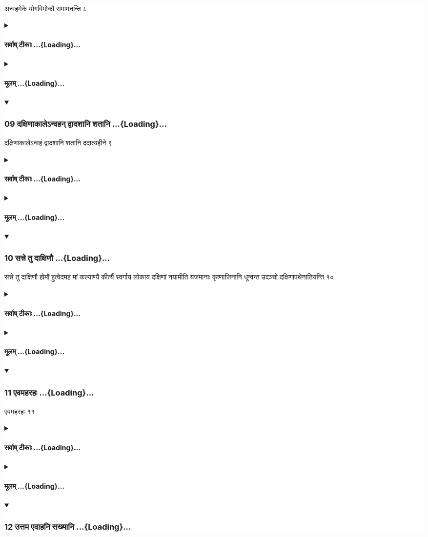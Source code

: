 अन्वहमेके योगविमोकौ समामनन्ति ८
</details>
</div>
<div class="js_include collapsed" newlevelforh1="4" title="सर्वाष् टीकाः" unfilled url="/vedAH_yajuH/taittirIyam/sUtram/ApastambaH/shrautam/sarvASh_TIkAH/21/05/08_anvahameke_yogavimokau_samAmananti.md">
<details><summary><h4>सर्वाष् टीकाः ...{Loading}...</h4></summary></details>
</div>
<div class="js_include collapsed" newlevelforh1="4" title="मूलम्" unfilled url="/vedAH_yajuH/taittirIyam/sUtram/ApastambaH/shrautam/mUlam/21/05/08_anvahameke_yogavimokau_samAmananti.md">
<details><summary><h4>मूलम् ...{Loading}...</h4></summary></details>
</div>
<div class="js_include" includetitle="true" newlevelforh1="3" unfilled url="/vedAH_yajuH/taittirIyam/sUtram/ApastambaH/shrautam/vishvAsa-prastutiH/21/05/09_daxiNAkAle-nvahan_dvAdashAni_shatAni.md">
<details open><summary><h3>09 दक्षिणाकालेऽन्वहन् द्वादशानि शतानि ...{Loading}...</h3></summary>

दक्षिणाकालेऽन्वहं द्वादशानि शतानि ददात्यहीने ९
</details>
</div>
<div class="js_include collapsed" newlevelforh1="4" title="सर्वाष् टीकाः" unfilled url="/vedAH_yajuH/taittirIyam/sUtram/ApastambaH/shrautam/sarvASh_TIkAH/21/05/09_daxiNAkAle-nvahan_dvAdashAni_shatAni.md">
<details><summary><h4>सर्वाष् टीकाः ...{Loading}...</h4></summary></details>
</div>
<div class="js_include collapsed" newlevelforh1="4" title="मूलम्" unfilled url="/vedAH_yajuH/taittirIyam/sUtram/ApastambaH/shrautam/mUlam/21/05/09_daxiNAkAle-nvahan_dvAdashAni_shatAni.md">
<details><summary><h4>मूलम् ...{Loading}...</h4></summary></details>
</div>
<div class="js_include" includetitle="true" newlevelforh1="3" unfilled url="/vedAH_yajuH/taittirIyam/sUtram/ApastambaH/shrautam/vishvAsa-prastutiH/21/05/10_sattre_tu_dAxiNau.md">
<details open><summary><h3>10 सत्त्रे तु दाक्षिणौ ...{Loading}...</h3></summary>

सत्त्रे तु दाक्षिणौ होमौ हुत्वेदमहं मां कल्याण्यै कीर्त्यै स्वर्गाय लोकाय दक्षिणां नयामीति यजमानाः कृष्णाजिनानि धून्वन्त उदञ्चो दक्षिणापथेनातियन्ति १०
</details>
</div>
<div class="js_include collapsed" newlevelforh1="4" title="सर्वाष् टीकाः" unfilled url="/vedAH_yajuH/taittirIyam/sUtram/ApastambaH/shrautam/sarvASh_TIkAH/21/05/10_sattre_tu_dAxiNau.md">
<details><summary><h4>सर्वाष् टीकाः ...{Loading}...</h4></summary></details>
</div>
<div class="js_include collapsed" newlevelforh1="4" title="मूलम्" unfilled url="/vedAH_yajuH/taittirIyam/sUtram/ApastambaH/shrautam/mUlam/21/05/10_sattre_tu_dAxiNau.md">
<details><summary><h4>मूलम् ...{Loading}...</h4></summary></details>
</div>
<div class="js_include" includetitle="true" newlevelforh1="3" unfilled url="/vedAH_yajuH/taittirIyam/sUtram/ApastambaH/shrautam/vishvAsa-prastutiH/21/05/11_evamaharahaH.md">
<details open><summary><h3>11 एवमहरहः ...{Loading}...</h3></summary>

एवमहरहः ११
</details>
</div>
<div class="js_include collapsed" newlevelforh1="4" title="सर्वाष् टीकाः" unfilled url="/vedAH_yajuH/taittirIyam/sUtram/ApastambaH/shrautam/sarvASh_TIkAH/21/05/11_evamaharahaH.md">
<details><summary><h4>सर्वाष् टीकाः ...{Loading}...</h4></summary></details>
</div>
<div class="js_include collapsed" newlevelforh1="4" title="मूलम्" unfilled url="/vedAH_yajuH/taittirIyam/sUtram/ApastambaH/shrautam/mUlam/21/05/11_evamaharahaH.md">
<details><summary><h4>मूलम् ...{Loading}...</h4></summary></details>
</div>
<div class="js_include" includetitle="true" newlevelforh1="3" unfilled url="/vedAH_yajuH/taittirIyam/sUtram/ApastambaH/shrautam/vishvAsa-prastutiH/21/05/12_uttama_evAhani_sakhyAni.md">
<details open><summary><h3>12 उत्तम एवाहनि सख्यानि ...{Loading}...</h3></summary>
